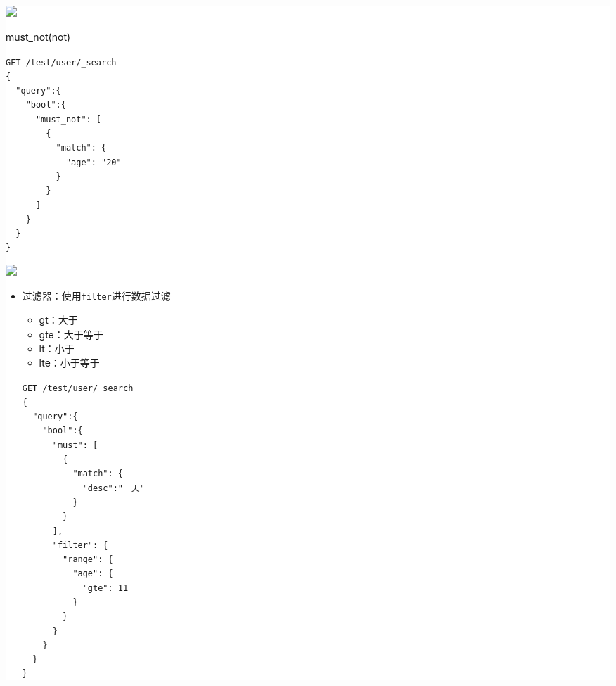   ![](http://fl.ljuuu.com/img/20210319092825.png)

  must_not(not)

  ```
  GET /test/user/_search
  {
    "query":{
      "bool":{
        "must_not": [
          {
            "match": {
              "age": "20"
            }
          }
        ]
      }
    }
  }
  ```

  ![](http://fl.ljuuu.com/img/20210319092934.png)

  

- 过滤器：使用`filter`进行数据过滤

  - gt：大于
  - gte：大于等于
  - lt：小于
  - lte：小于等于

  ```
  GET /test/user/_search
  {
    "query":{
      "bool":{
        "must": [
          {
            "match": {
              "desc":"一天"
            }
          }
        ],
        "filter": {
          "range": {
            "age": {
              "gte": 11
            }
          }
        }
      }
    }
  }
  ```

